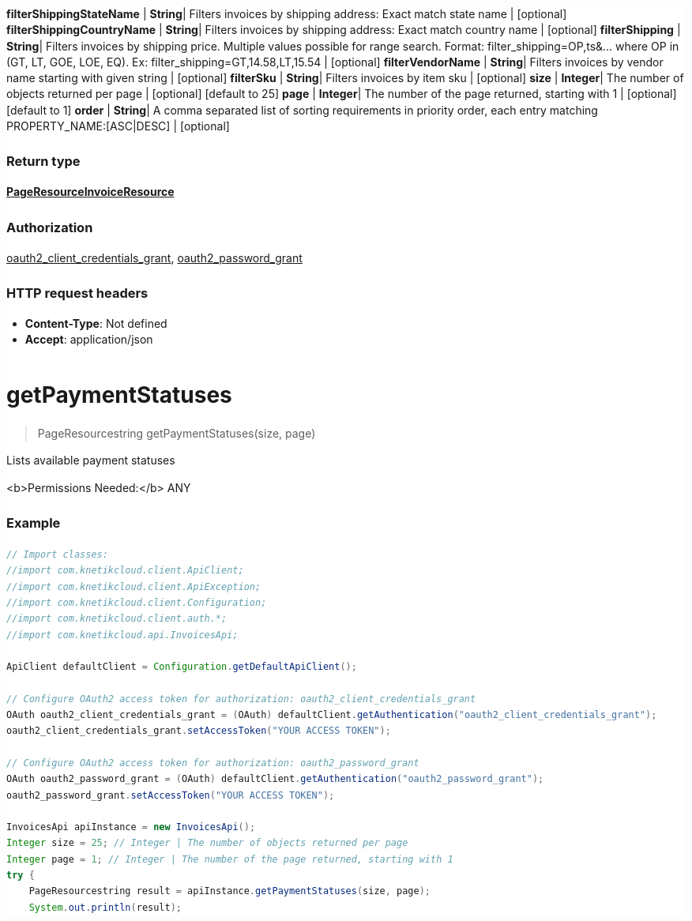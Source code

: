  **filterShippingStateName** | **String**| Filters invoices by shipping address: Exact match state name | [optional]
 **filterShippingCountryName** | **String**| Filters invoices by shipping address: Exact match country name | [optional]
 **filterShipping** | **String**| Filters invoices by shipping price. Multiple values possible for range search. Format: filter_shipping&#x3D;OP,ts&amp;... where OP in (GT, LT, GOE, LOE, EQ). Ex: filter_shipping&#x3D;GT,14.58,LT,15.54 | [optional]
 **filterVendorName** | **String**| Filters invoices by vendor name starting with given string | [optional]
 **filterSku** | **String**| Filters invoices by item sku | [optional]
 **size** | **Integer**| The number of objects returned per page | [optional] [default to 25]
 **page** | **Integer**| The number of the page returned, starting with 1 | [optional] [default to 1]
 **order** | **String**| A comma separated list of sorting requirements in priority order, each entry matching PROPERTY_NAME:[ASC|DESC] | [optional]

### Return type

[**PageResourceInvoiceResource**](PageResourceInvoiceResource.md)

### Authorization

[oauth2_client_credentials_grant](../README.md#oauth2_client_credentials_grant), [oauth2_password_grant](../README.md#oauth2_password_grant)

### HTTP request headers

 - **Content-Type**: Not defined
 - **Accept**: application/json

<a name="getPaymentStatuses"></a>
# **getPaymentStatuses**
> PageResourcestring getPaymentStatuses(size, page)

Lists available payment statuses

&lt;b&gt;Permissions Needed:&lt;/b&gt; ANY

### Example
```java
// Import classes:
//import com.knetikcloud.client.ApiClient;
//import com.knetikcloud.client.ApiException;
//import com.knetikcloud.client.Configuration;
//import com.knetikcloud.client.auth.*;
//import com.knetikcloud.api.InvoicesApi;

ApiClient defaultClient = Configuration.getDefaultApiClient();

// Configure OAuth2 access token for authorization: oauth2_client_credentials_grant
OAuth oauth2_client_credentials_grant = (OAuth) defaultClient.getAuthentication("oauth2_client_credentials_grant");
oauth2_client_credentials_grant.setAccessToken("YOUR ACCESS TOKEN");

// Configure OAuth2 access token for authorization: oauth2_password_grant
OAuth oauth2_password_grant = (OAuth) defaultClient.getAuthentication("oauth2_password_grant");
oauth2_password_grant.setAccessToken("YOUR ACCESS TOKEN");

InvoicesApi apiInstance = new InvoicesApi();
Integer size = 25; // Integer | The number of objects returned per page
Integer page = 1; // Integer | The number of the page returned, starting with 1
try {
    PageResourcestring result = apiInstance.getPaymentStatuses(size, page);
    System.out.println(result);
```